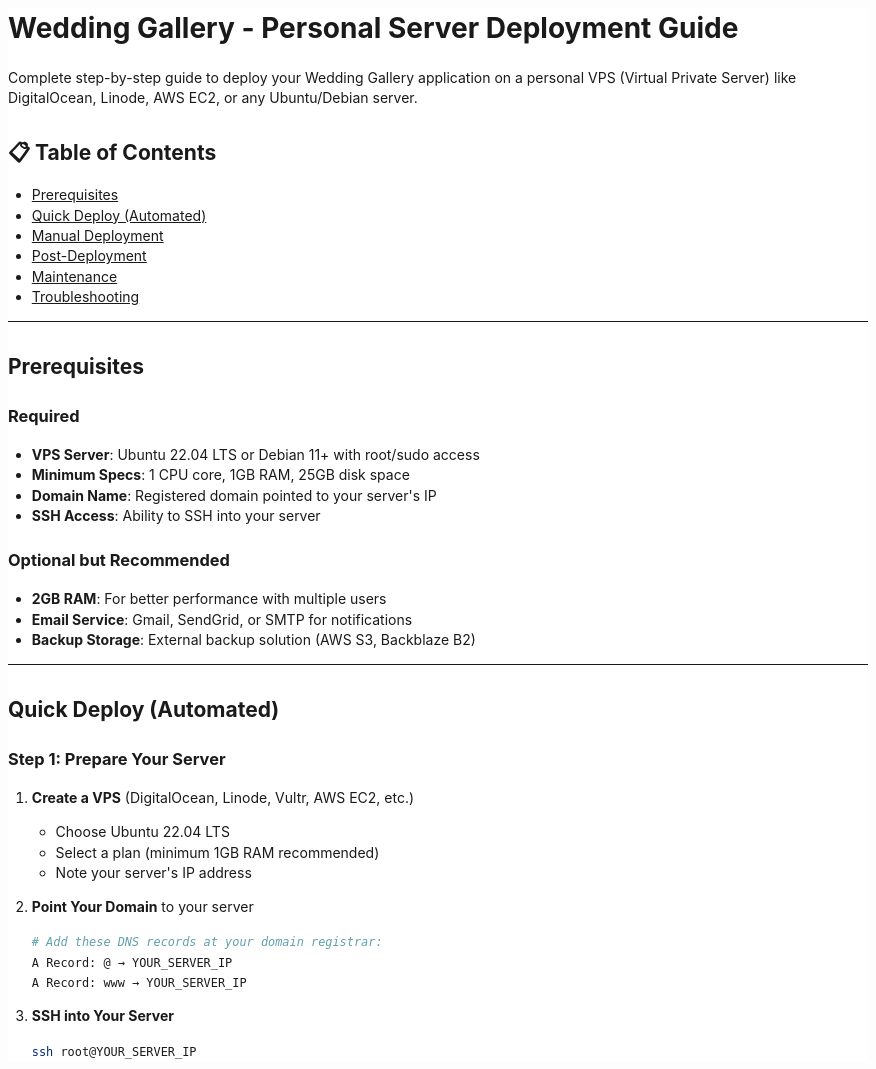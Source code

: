 # Wedding Gallery - Personal Server Deployment Guide

Complete step-by-step guide to deploy your Wedding Gallery application on a personal VPS (Virtual Private Server) like DigitalOcean, Linode, AWS EC2, or any Ubuntu/Debian server.

## 📋 Table of Contents

- [Prerequisites](#prerequisites)
- [Quick Deploy (Automated)](#quick-deploy-automated)
- [Manual Deployment](#manual-deployment)
- [Post-Deployment](#post-deployment)
- [Maintenance](#maintenance)
- [Troubleshooting](#troubleshooting)

---

## Prerequisites

### Required

- **VPS Server**: Ubuntu 22.04 LTS or Debian 11+ with root/sudo access
- **Minimum Specs**: 1 CPU core, 1GB RAM, 25GB disk space
- **Domain Name**: Registered domain pointed to your server's IP
- **SSH Access**: Ability to SSH into your server

### Optional but Recommended

- **2GB RAM**: For better performance with multiple users
- **Email Service**: Gmail, SendGrid, or SMTP for notifications
- **Backup Storage**: External backup solution (AWS S3, Backblaze B2)

---

## Quick Deploy (Automated)

### Step 1: Prepare Your Server

1. **Create a VPS** (DigitalOcean, Linode, Vultr, AWS EC2, etc.)
   - Choose Ubuntu 22.04 LTS
   - Select a plan (minimum 1GB RAM recommended)
   - Note your server's IP address

2. **Point Your Domain** to your server
   ```bash
   # Add these DNS records at your domain registrar:
   A Record: @ → YOUR_SERVER_IP
   A Record: www → YOUR_SERVER_IP
   ```

3. **SSH into Your Server**
   ```bash
   ssh root@YOUR_SERVER_IP
   ```
